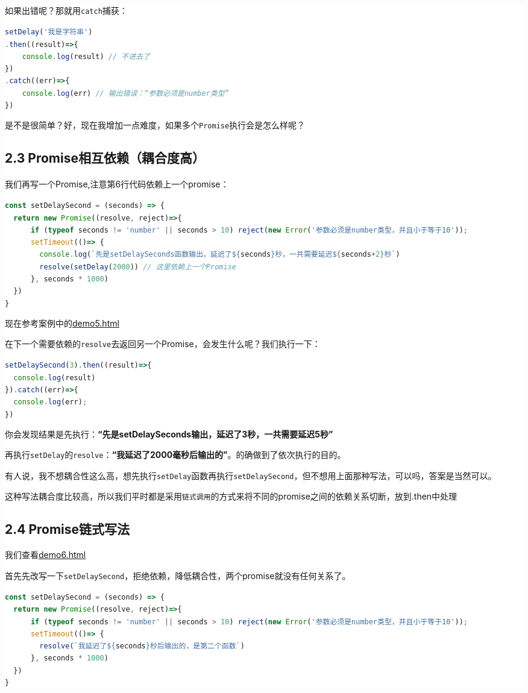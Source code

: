 如果出错呢？那就用`catch`捕获：

```js
setDelay('我是字符串')
.then((result)=>{
    console.log(result) // 不进去了
})
.catch((err)=>{
    console.log(err) // 输出错误：“参数必须是number类型”
})
```

是不是很简单？好，现在我增加一点难度，如果多个`Promise`执行会是怎么样呢？

## 2.3 Promise相互依赖（耦合度高）

我们再写一个Promise,注意第6行代码依赖上一个promise：

```js
const setDelaySecond = (seconds) => {
  return new Promise((resolve, reject)=>{
      if (typeof seconds != 'number' || seconds > 10) reject(new Error('参数必须是number类型，并且小于等于10'));
      setTimeout(()=> {
        console.log(`先是setDelaySeconds函数输出，延迟了${seconds}秒，一共需要延迟${seconds+2}秒`)
        resolve(setDelay(2000)) // 这里依赖上一个Promise
      }, seconds * 1000)
  })
}
```

现在参考案例中的[demo5.html]()

在下一个需要依赖的`resolve`去返回另一个Promise，会发生什么呢？我们执行一下：

```js
setDelaySecond(3).then((result)=>{
  console.log(result)
}).catch((err)=>{
  console.log(err);
})
```

你会发现结果是先执行：**“先是setDelaySeconds输出，延迟了3秒，一共需要延迟5秒”**

再执行`setDelay`的`resolve`：**“我延迟了2000毫秒后输出的”**。的确做到了依次执行的目的。

有人说，我不想耦合性这么高，想先执行`setDelay`函数再执行`setDelaySecond`，但不想用上面那种写法，可以吗，答案是当然可以。

这种写法耦合度比较高，所以我们平时都是采用`链式调用`的方式来将不同的promise之间的依赖关系切断，放到.then中处理 

## 2.4 Promise链式写法

我们查看[demo6.html]()

首先先改写一下`setDelaySecond`，拒绝依赖，降低耦合性，两个promise就没有任何关系了。

```js
const setDelaySecond = (seconds) => {
  return new Promise((resolve, reject)=>{
      if (typeof seconds != 'number' || seconds > 10) reject(new Error('参数必须是number类型，并且小于等于10'));
      setTimeout(()=> {
        resolve(`我延迟了${seconds}秒后输出的，是第二个函数`)
      }, seconds * 1000)
  })
}
```
